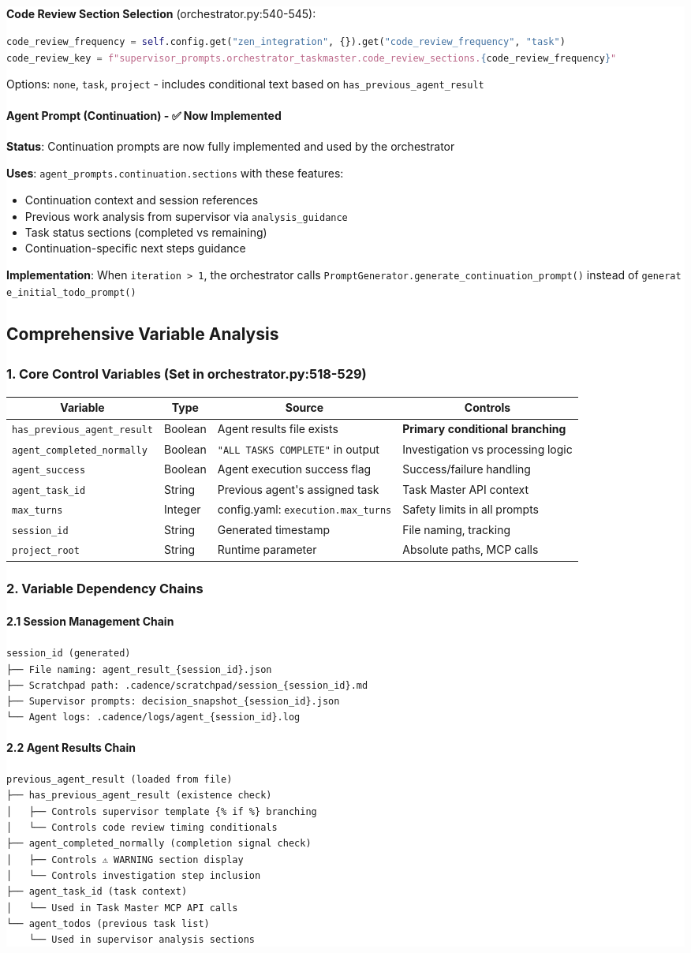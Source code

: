 **Code Review Section Selection** (orchestrator.py:540-545):
```python
code_review_frequency = self.config.get("zen_integration", {}).get("code_review_frequency", "task")
code_review_key = f"supervisor_prompts.orchestrator_taskmaster.code_review_sections.{code_review_frequency}"
```

Options: `none`, `task`, `project` - includes conditional text based on `has_previous_agent_result`

#### Agent Prompt (Continuation) - ✅ Now Implemented
**Status**: Continuation prompts are now fully implemented and used by the orchestrator

**Uses**: `agent_prompts.continuation.sections` with these features:
- Continuation context and session references
- Previous work analysis from supervisor via `analysis_guidance`
- Task status sections (completed vs remaining)
- Continuation-specific next steps guidance

**Implementation**: When `iteration > 1`, the orchestrator calls `PromptGenerator.generate_continuation_prompt()` instead of `generate_initial_todo_prompt()`

## Comprehensive Variable Analysis

### 1. Core Control Variables (Set in orchestrator.py:518-529)

| Variable | Type | Source | Controls |
|----------|------|--------|----------|
| `has_previous_agent_result` | Boolean | Agent results file exists | **Primary conditional branching** |
| `agent_completed_normally` | Boolean | `"ALL TASKS COMPLETE"` in output | Investigation vs processing logic |
| `agent_success` | Boolean | Agent execution success flag | Success/failure handling |
| `agent_task_id` | String | Previous agent's assigned task | Task Master API context |
| `max_turns` | Integer | config.yaml: `execution.max_turns` | Safety limits in all prompts |
| `session_id` | String | Generated timestamp | File naming, tracking |
| `project_root` | String | Runtime parameter | Absolute paths, MCP calls |

### 2. Variable Dependency Chains

#### 2.1 Session Management Chain
```
session_id (generated)
├── File naming: agent_result_{session_id}.json
├── Scratchpad path: .cadence/scratchpad/session_{session_id}.md
├── Supervisor prompts: decision_snapshot_{session_id}.json
└── Agent logs: .cadence/logs/agent_{session_id}.log
```

#### 2.2 Agent Results Chain
```
previous_agent_result (loaded from file)
├── has_previous_agent_result (existence check)
│   ├── Controls supervisor template {% if %} branching
│   └── Controls code review timing conditionals
├── agent_completed_normally (completion signal check)
│   ├── Controls ⚠️ WARNING section display
│   └── Controls investigation step inclusion
├── agent_task_id (task context)
│   └── Used in Task Master MCP API calls
└── agent_todos (previous task list)
    └── Used in supervisor analysis sections
```